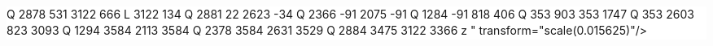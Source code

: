 Q 2878 531 3122 666 
L 3122 134 
Q 2881 22 2623 -34 
Q 2366 -91 2075 -91 
Q 1284 -91 818 406 
Q 353 903 353 1747 
Q 353 2603 823 3093 
Q 1294 3584 2113 3584 
Q 2378 3584 2631 3529 
Q 2884 3475 3122 3366 
z
" transform="scale(0.015625)"/>
        <path id="DejaVuSans-6f" d="M 1959 3097 
Q 1497 3097 1228 2736 
Q 959 2375 959 1747 
Q 959 1119 1226 758 
Q 1494 397 1959 397 
Q 2419 397 2687 759 
Q 2956 1122 2956 1747 
Q 2956 2369 2687 2733 
Q 2419 3097 1959 3097 
z
M 1959 3584 
Q 2709 3584 3137 3096 
Q 3566 2609 3566 1747 
Q 3566 888 3137 398 
Q 2709 -91 1959 -91 
Q 1206 -91 779 398 
Q 353 888 353 1747 
Q 353 2609 779 3096 
Q 1206 3584 1959 3584 
z
" transform="scale(0.015625)"/>
        <path id="DejaVuSans-6e" d="M 3513 2113 
L 3513 0 
L 2938 0 
L 2938 2094 
Q 2938 2591 2744 2837 
Q 2550 3084 2163 3084 
Q 1697 3084 1428 2787 
Q 1159 2491 1159 1978 
L 1159 0 
L 581 0 
L 581 3500 
L 1159 3500 
L 1159 2956 
Q 1366 3272 1645 3428 
Q 1925 3584 2291 3584 
Q 2894 3584 3203 3211 
Q 3513 2838 3513 2113 
z
" transform="scale(0.015625)"/>
       </defs>
       <use xlink:href="#DejaVuSans-62"/>
       <use xlink:href="#DejaVuSans-69" x="63.476562"/>
       <use xlink:href="#DejaVuSans-74" x="91.259766"/>
       <use xlink:href="#DejaVuSans-63" x="130.46875"/>
       <use xlink:href="#DejaVuSans-6f" x="185.449219"/>
       <use xlink:href="#DejaVuSans-69" x="246.630859"/>
       <use xlink:href="#DejaVuSans-6e" x="274.414062"/>
      </g>
     </g>
    </g>
    <g id="xtick_2">